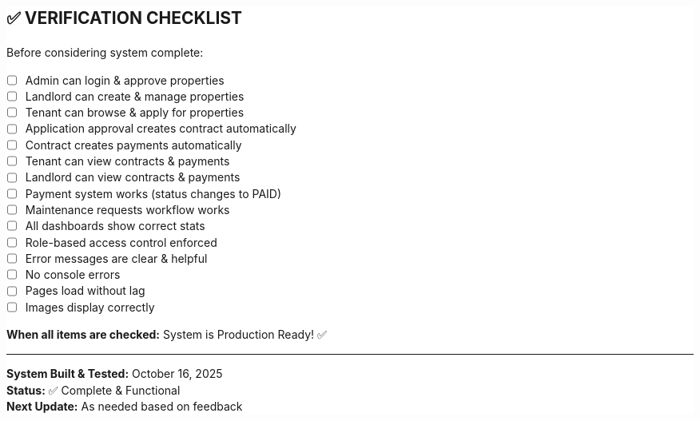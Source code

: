 
## ✅ VERIFICATION CHECKLIST

Before considering system complete:

- [ ] Admin can login & approve properties
- [ ] Landlord can create & manage properties
- [ ] Tenant can browse & apply for properties
- [ ] Application approval creates contract automatically
- [ ] Contract creates payments automatically
- [ ] Tenant can view contracts & payments
- [ ] Landlord can view contracts & payments
- [ ] Payment system works (status changes to PAID)
- [ ] Maintenance requests workflow works
- [ ] All dashboards show correct stats
- [ ] Role-based access control enforced
- [ ] Error messages are clear & helpful
- [ ] No console errors
- [ ] Pages load without lag
- [ ] Images display correctly

**When all items are checked:** System is Production Ready! ✅

---

**System Built & Tested:** October 16, 2025  
**Status:** ✅ Complete & Functional  
**Next Update:** As needed based on feedback
